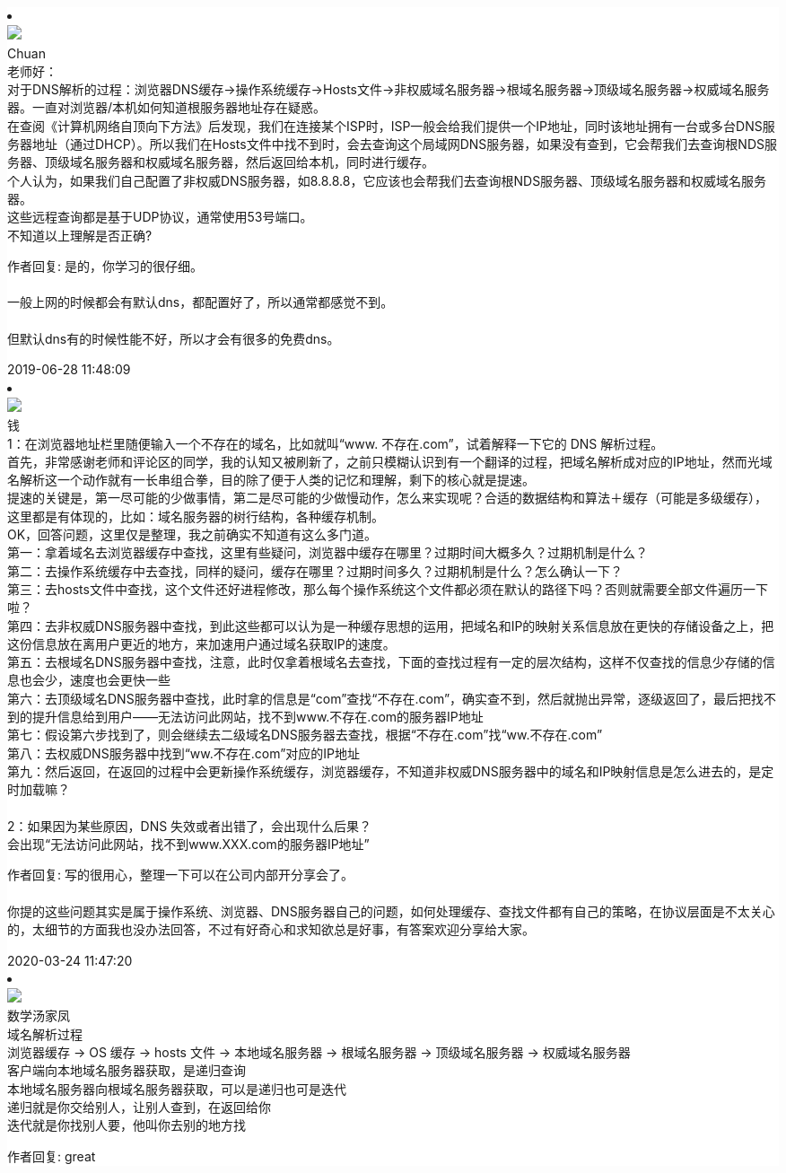 </li>
<li>
<div class="_2sjJGcOH_0"><img src="http://thirdwx.qlogo.cn/mmopen/vi_32/Q0j4TwGTfTI4akcIyIOXB2OqibTe7FF90hwsBicxkjdicUNTMorGeIictdr3OoMxhc20yznmZWwAvQVThKPFWgOyMw/132"
  class="_3FLYR4bF_0">
<div class="_36ChpWj4_0">
  <div class="_2zFoi7sd_0"><span>Chuan</span>
  </div>
  <div class="_2_QraFYR_0">老师好：<br>对于DNS解析的过程：浏览器DNS缓存-&gt;操作系统缓存-&gt;Hosts文件-&gt;非权威域名服务器-&gt;根域名服务器-&gt;顶级域名服务器-&gt;权威域名服务器。一直对浏览器&#47;本机如何知道根服务器地址存在疑惑。<br>在查阅《计算机网络自顶向下方法》后发现，我们在连接某个ISP时，ISP一般会给我们提供一个IP地址，同时该地址拥有一台或多台DNS服务器地址（通过DHCP）。所以我们在Hosts文件中找不到时，会去查询这个局域网DNS服务器，如果没有查到，它会帮我们去查询根NDS服务器、顶级域名服务器和权威域名服务器，然后返回给本机，同时进行缓存。<br>个人认为，如果我们自己配置了非权威DNS服务器，如8.8.8.8，它应该也会帮我们去查询根NDS服务器、顶级域名服务器和权威域名服务器。<br>这些远程查询都是基于UDP协议，通常使用53号端口。<br>不知道以上理解是否正确?</div>
  <div class="_10o3OAxT_0">
    <p class="_3KxQPN3V_0">作者回复: 是的，你学习的很仔细。<br><br>一般上网的时候都会有默认dns，都配置好了，所以通常都感觉不到。<br><br>但默认dns有的时候性能不好，所以才会有很多的免费dns。<br></p>
  </div>
  <div class="_3klNVc4Z_0">
    <div class="_3Hkula0k_0">2019-06-28 11:48:09</div>
  </div>
</div>
</div>
</li>
<li>
<div class="_2sjJGcOH_0"><img src="https://static001.geekbang.org/account/avatar/00/0f/67/f4/9a1feb59.jpg"
  class="_3FLYR4bF_0">
<div class="_36ChpWj4_0">
  <div class="_2zFoi7sd_0"><span>钱</span>
  </div>
  <div class="_2_QraFYR_0">1：在浏览器地址栏里随便输入一个不存在的域名，比如就叫“www. 不存在.com”，试着解释一下它的 DNS 解析过程。<br>首先，非常感谢老师和评论区的同学，我的认知又被刷新了，之前只模糊认识到有一个翻译的过程，把域名解析成对应的IP地址，然而光域名解析这一个动作就有一长串组合拳，目的除了便于人类的记忆和理解，剩下的核心就是提速。<br>提速的关键是，第一尽可能的少做事情，第二是尽可能的少做慢动作，怎么来实现呢？合适的数据结构和算法＋缓存（可能是多级缓存），这里都是有体现的，比如：域名服务器的树行结构，各种缓存机制。<br>OK，回答问题，这里仅是整理，我之前确实不知道有这么多门道。<br>第一：拿着域名去浏览器缓存中查找，这里有些疑问，浏览器中缓存在哪里？过期时间大概多久？过期机制是什么？<br>第二：去操作系统缓存中去查找，同样的疑问，缓存在哪里？过期时间多久？过期机制是什么？怎么确认一下？<br>第三：去hosts文件中查找，这个文件还好进程修改，那么每个操作系统这个文件都必须在默认的路径下吗？否则就需要全部文件遍历一下啦？<br>第四：去非权威DNS服务器中查找，到此这些都可以认为是一种缓存思想的运用，把域名和IP的映射关系信息放在更快的存储设备之上，把这份信息放在离用户更近的地方，来加速用户通过域名获取IP的速度。<br>第五：去根域名DNS服务器中查找，注意，此时仅拿着根域名去查找，下面的查找过程有一定的层次结构，这样不仅查找的信息少存储的信息也会少，速度也会更快一些<br>第六：去顶级域名DNS服务器中查找，此时拿的信息是“com”查找“不存在.com”，确实查不到，然后就抛出异常，逐级返回了，最后把找不到的提升信息给到用户——无法访问此网站，找不到www.不存在.com的服务器IP地址<br>第七：假设第六步找到了，则会继续去二级域名DNS服务器去查找，根据“不存在.com”找“ww.不存在.com”<br>第八：去权威DNS服务器中找到“ww.不存在.com”对应的IP地址<br>第九：然后返回，在返回的过程中会更新操作系统缓存，浏览器缓存，不知道非权威DNS服务器中的域名和IP映射信息是怎么进去的，是定时加载嘛？<br><br>2：如果因为某些原因，DNS 失效或者出错了，会出现什么后果？<br>会出现“无法访问此网站，找不到www.XXX.com的服务器IP地址”</div>
  <div class="_10o3OAxT_0">
    <p class="_3KxQPN3V_0">作者回复: 写的很用心，整理一下可以在公司内部开分享会了。<br><br>你提的这些问题其实是属于操作系统、浏览器、DNS服务器自己的问题，如何处理缓存、查找文件都有自己的策略，在协议层面是不太关心的，太细节的方面我也没办法回答，不过有好奇心和求知欲总是好事，有答案欢迎分享给大家。</p>
  </div>
  <div class="_3klNVc4Z_0">
    <div class="_3Hkula0k_0">2020-03-24 11:47:20</div>
  </div>
</div>
</div>
</li>
<li>
<div class="_2sjJGcOH_0"><img src="https://static001.geekbang.org/account/avatar/00/1e/f7/ad/4fd4d867.jpg"
  class="_3FLYR4bF_0">
<div class="_36ChpWj4_0">
  <div class="_2zFoi7sd_0"><span>数学汤家凤</span>
  </div>
  <div class="_2_QraFYR_0">域名解析过程<br>浏览器缓存 -&gt; OS 缓存 -&gt; hosts 文件 -&gt; 本地域名服务器 -&gt; 根域名服务器 -&gt; 顶级域名服务器 -&gt; 权威域名服务器<br>客户端向本地域名服务器获取，是递归查询<br>本地域名服务器向根域名服务器获取，可以是递归也可是迭代<br>递归就是你交给别人，让别人查到，在返回给你<br>迭代就是你找别人要，他叫你去别的地方找</div>
  <div class="_10o3OAxT_0">
    <p class="_3KxQPN3V_0">作者回复: great </p>
  </div>
  <div class="_3klNVc4Z_0">